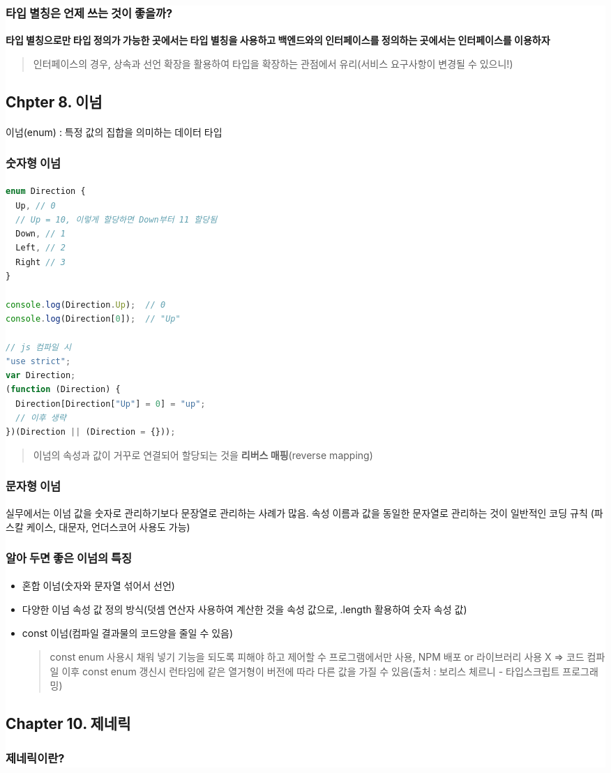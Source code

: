 ### 타입 별칭은 언제 쓰는 것이 좋을까?

**타입 별칭으로만 타입 정의가 가능한 곳에서는 타입 별칭을 사용하고 백엔드와의 인터페이스를 정의하는 곳에서는 인터페이스를 이용하자**

> 인터페이스의 경우, 상속과 선언 확장을 활용하여 타입을 확장하는 관점에서 유리(서비스 요구사항이 변경될 수 있으니!)

## Chpter 8. 이넘

이넘(enum) : 특정 값의 집합을 의미하는 데이터 타입

### 숫자형 이넘

```javascript
enum Direction {
  Up, // 0
  // Up = 10, 이렇게 할당하면 Down부터 11 할당됨
  Down, // 1
  Left, // 2
  Right // 3
}

console.log(Direction.Up);  // 0
console.log(Direction[0]);  // "Up"

// js 컴파일 시
"use strict";
var Direction;
(function (Direction) {
  Direction[Direction["Up"] = 0] = "up";
  // 이후 생략
})(Direction || (Direction = {}));
```

> 이넘의 속성과 값이 거꾸로 연결되어 할당되는 것을 **리버스 매핑**(reverse mapping)

### 문자형 이넘

실무에서는 이넘 값을 숫자로 관리하기보다 문장열로 관리하는 사례가 많음. 속성 이름과 값을 동일한 문자열로 관리하는 것이 일반적인 코딩 규칙
(파스칼 케이스, 대문자, 언더스코어 사용도 가능)

### 알아 두면 좋은 이넘의 특징

- 혼합 이넘(숫자와 문자열 섞어서 선언)

- 다양한 이넘 속성 값 정의 방식(덧셈 연산자 사용하여 계산한 것을 속성 값으로, .length 활용하여 숫자 속성 값)

- const 이넘(컴파일 결과물의 코드양을 줄일 수 있음)
  > const enum 사용시 채워 넣기 기능을 되도록 피해야 하고 제어할 수 프로그램에서만 사용, NPM 배포 or 라이브러리 사용 X => 코드 컴파일 이후 const enum 갱신시 런타임에 같은 열거형이 버전에 따라 다른 값을 가질 수 있음(출처 : 보리스 체르니 - 타입스크립트 프로그래밍)

## Chapter 10. 제네릭

### 제네릭이란?


  [Name in HeroNames]: boolean;
  [H in keyof Hero]: boolean;